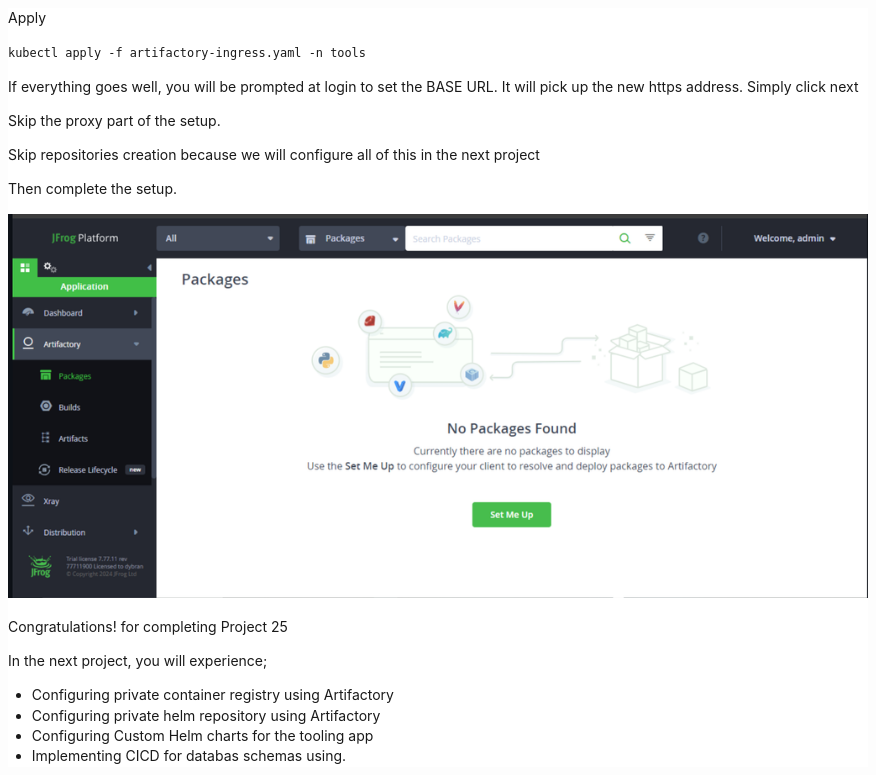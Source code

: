 Apply
```
kubectl apply -f artifactory-ingress.yaml -n tools
```

If everything goes well, you will be prompted at login to set the BASE URL. It will pick up the new https address. Simply click next

Skip the proxy part of the setup.

Skip repositories creation because we will configure all of this in the next project

Then complete the setup.

![alt text](images/25.82.png)


Congratulations! for completing Project 25

In the next project, you will experience;

- Configuring private container registry using Artifactory
- Configuring private helm repository using Artifactory
- Configuring Custom Helm charts for the tooling app
- Implementing CICD for databas schemas using.







